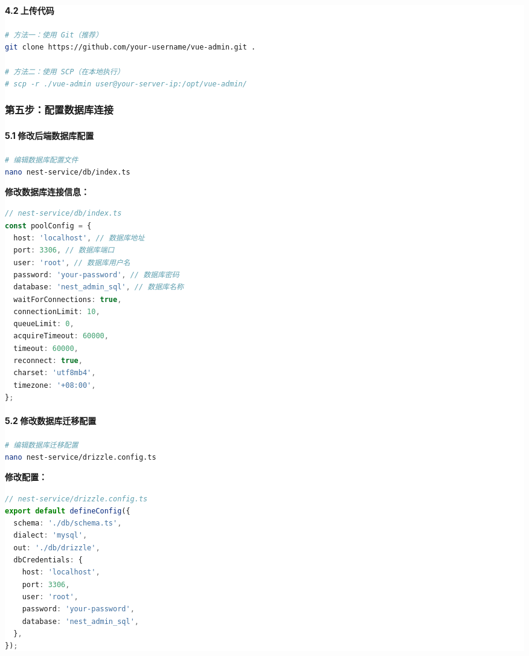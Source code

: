 #### 4.2 上传代码

```bash
# 方法一：使用 Git（推荐）
git clone https://github.com/your-username/vue-admin.git .

# 方法二：使用 SCP（在本地执行）
# scp -r ./vue-admin user@your-server-ip:/opt/vue-admin/
```

### 第五步：配置数据库连接

#### 5.1 修改后端数据库配置

```bash
# 编辑数据库配置文件
nano nest-service/db/index.ts
```

**修改数据库连接信息：**

```typescript
// nest-service/db/index.ts
const poolConfig = {
  host: 'localhost', // 数据库地址
  port: 3306, // 数据库端口
  user: 'root', // 数据库用户名
  password: 'your-password', // 数据库密码
  database: 'nest_admin_sql', // 数据库名称
  waitForConnections: true,
  connectionLimit: 10,
  queueLimit: 0,
  acquireTimeout: 60000,
  timeout: 60000,
  reconnect: true,
  charset: 'utf8mb4',
  timezone: '+08:00',
};
```

#### 5.2 修改数据库迁移配置

```bash
# 编辑数据库迁移配置
nano nest-service/drizzle.config.ts
```

**修改配置：**

```typescript
// nest-service/drizzle.config.ts
export default defineConfig({
  schema: './db/schema.ts',
  dialect: 'mysql',
  out: './db/drizzle',
  dbCredentials: {
    host: 'localhost',
    port: 3306,
    user: 'root',
    password: 'your-password',
    database: 'nest_admin_sql',
  },
});
```
